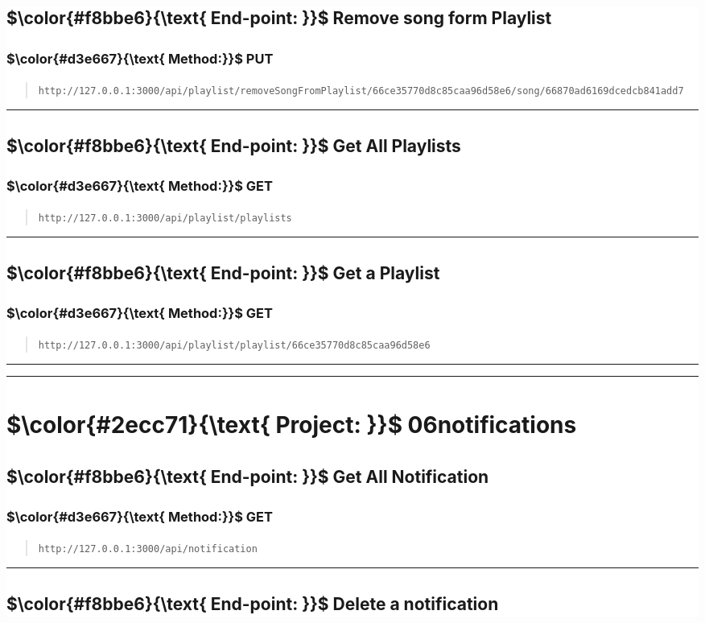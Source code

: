 
## $\color{#f8bbe6}{\text{ End-point: }}$ Remove song form Playlist

### $\color{#d3e667}{\text{ Method:}}$ PUT

> ```
> http://127.0.0.1:3000/api/playlist/removeSongFromPlaylist/66ce35770d8c85caa96d58e6/song/66870ad6169dcedcb841add7
> ```

---

## $\color{#f8bbe6}{\text{ End-point: }}$ Get All Playlists

### $\color{#d3e667}{\text{ Method:}}$ GET

> ```
> http://127.0.0.1:3000/api/playlist/playlists
> ```

---

## $\color{#f8bbe6}{\text{ End-point: }}$ Get a Playlist

### $\color{#d3e667}{\text{ Method:}}$ GET

> ```
> http://127.0.0.1:3000/api/playlist/playlist/66ce35770d8c85caa96d58e6
> ```

---

---

# $\color{#2ecc71}{\text{ Project: }}$ 06notifications

## $\color{#f8bbe6}{\text{ End-point: }}$ Get All Notification

### $\color{#d3e667}{\text{ Method:}}$ GET

> ```
> http://127.0.0.1:3000/api/notification
> ```

---

## $\color{#f8bbe6}{\text{ End-point: }}$ Delete a notification
